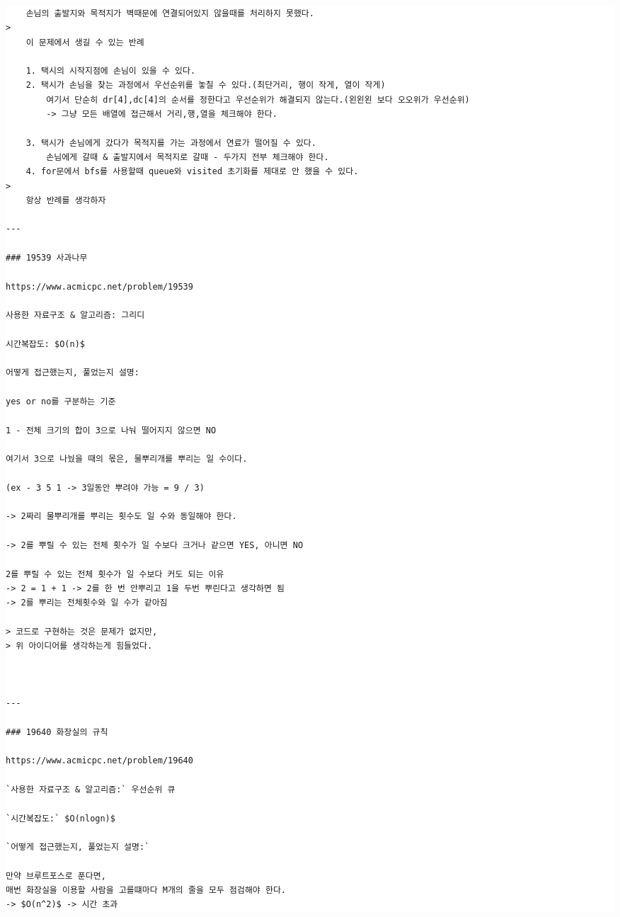 ```  
    손님의 출발지와 목적지가 벽때문에 연결되어있지 않을때를 처리하지 못했다.
>
    이 문제에서 생길 수 있는 반례

    1. 택시의 시작지점에 손님이 있을 수 있다.
    2. 택시가 손님을 찾는 과정에서 우선순위를 놓칠 수 있다.(최단거리, 행이 작게, 열이 작게)
        여기서 단순히 dr[4],dc[4]의 순서를 정한다고 우선순위가 해결되지 않는다.(왼왼왼 보다 오오위가 우선순위)
        -> 그냥 모든 배열에 접근해서 거리,행,열을 체크해야 한다.
    
    3. 택시가 손님에게 갔다가 목적지를 가는 과정에서 연료가 떨어질 수 있다.
        손님에게 갈때 & 출발지에서 목적지로 갈때 - 두가지 전부 체크해야 한다.
    4. for문에서 bfs를 사용할때 queue와 visited 초기화를 제대로 안 했을 수 있다.
>
    항상 반례를 생각하자

---

### 19539 사과나무

https://www.acmicpc.net/problem/19539

사용한 자료구조 & 알고리즘: 그리디

시간복잡도: $O(n)$

어떻게 접근했는지, 풀었는지 설명:

yes or no를 구분하는 기준

1 - 전체 크기의 합이 3으로 나눠 떨어지지 않으면 NO

여기서 3으로 나눴을 때의 몫은, 물뿌리개를 뿌리는 일 수이다.

(ex - 3 5 1 -> 3일동안 뿌려야 가능 = 9 / 3)

-> 2짜리 물뿌리개를 뿌리는 횟수도 일 수와 동일해야 한다.

-> 2를 뿌릴 수 있는 전체 횟수가 일 수보다 크거나 같으면 YES, 아니면 NO

2를 뿌릴 수 있는 전체 횟수가 일 수보다 커도 되는 이유
-> 2 = 1 + 1 -> 2를 한 번 안뿌리고 1을 두번 뿌린다고 생각하면 됨  
-> 2를 뿌리는 전체횟수와 일 수가 같아짐

> 코드로 구현하는 것은 문제가 없지만,  
> 위 아이디어를 생각하는게 힘들었다.



---

### 19640 화장실의 규칙

https://www.acmicpc.net/problem/19640

`사용한 자료구조 & 알고리즘:` 우선순위 큐

`시간복잡도:` $O(nlogn)$

`어떻게 접근했는지, 풀었는지 설명:`

만약 브루트포스로 푼다면,  
매번 화장실을 이용할 사람을 고를떄마다 M개의 줄을 모두 점검해야 한다.  
-> $O(n^2)$ -> 시간 초과
```